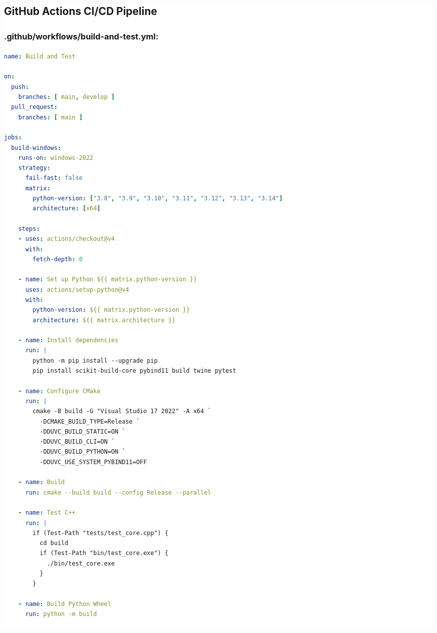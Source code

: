 
## GitHub Actions CI/CD Pipeline

### **.github/workflows/build-and-test.yml:**

```yaml
name: Build and Test

on:
  push:
    branches: [ main, develop ]
  pull_request:
    branches: [ main ]

jobs:
  build-windows:
    runs-on: windows-2022
    strategy:
      fail-fast: false
      matrix:
        python-version: ["3.8", "3.9", "3.10", "3.11", "3.12", "3.13", "3.14"]
        architecture: [x64]
    
    steps:
    - uses: actions/checkout@v4
      with:
        fetch-depth: 0
    
    - name: Set up Python ${{ matrix.python-version }}
      uses: actions/setup-python@v4
      with:
        python-version: ${{ matrix.python-version }}
        architecture: ${{ matrix.architecture }}
    
    - name: Install dependencies
      run: |
        python -m pip install --upgrade pip
        pip install scikit-build-core pybind11 build twine pytest
    
    - name: Configure CMake
      run: |
        cmake -B build -G "Visual Studio 17 2022" -A x64 `
          -DCMAKE_BUILD_TYPE=Release `
          -DDUVC_BUILD_STATIC=ON `
          -DDUVC_BUILD_CLI=ON `
          -DDUVC_BUILD_PYTHON=ON `
          -DDUVC_USE_SYSTEM_PYBIND11=OFF
    
    - name: Build
      run: cmake --build build --config Release --parallel
    
    - name: Test C++
      run: |
        if (Test-Path "tests/test_core.cpp") {
          cd build
          if (Test-Path "bin/test_core.exe") {
            ./bin/test_core.exe
          }
        }
    
    - name: Build Python Wheel
      run: python -m build
    
```
